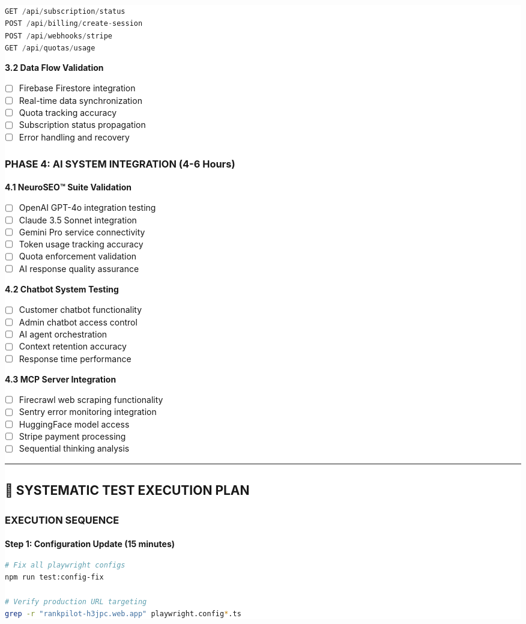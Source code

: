 ```typescript
GET /api/subscription/status
POST /api/billing/create-session
POST /api/webhooks/stripe
GET /api/quotas/usage
```

**3.2 Data Flow Validation**

- [ ] Firebase Firestore integration
- [ ] Real-time data synchronization
- [ ] Quota tracking accuracy
- [ ] Subscription status propagation
- [ ] Error handling and recovery

### **PHASE 4: AI SYSTEM INTEGRATION (4-6 Hours)**

**4.1 NeuroSEO™ Suite Validation**

- [ ] OpenAI GPT-4o integration testing
- [ ] Claude 3.5 Sonnet integration
- [ ] Gemini Pro service connectivity  
- [ ] Token usage tracking accuracy
- [ ] Quota enforcement validation
- [ ] AI response quality assurance

**4.2 Chatbot System Testing**

- [ ] Customer chatbot functionality
- [ ] Admin chatbot access control
- [ ] AI agent orchestration
- [ ] Context retention accuracy
- [ ] Response time performance

**4.3 MCP Server Integration**

- [ ] Firecrawl web scraping functionality
- [ ] Sentry error monitoring integration
- [ ] HuggingFace model access
- [ ] Stripe payment processing
- [ ] Sequential thinking analysis

---

## 🔧 SYSTEMATIC TEST EXECUTION PLAN

### **EXECUTION SEQUENCE**

**Step 1: Configuration Update (15 minutes)**

```bash
# Fix all playwright configs
npm run test:config-fix

# Verify production URL targeting
grep -r "rankpilot-h3jpc.web.app" playwright.config*.ts
```
